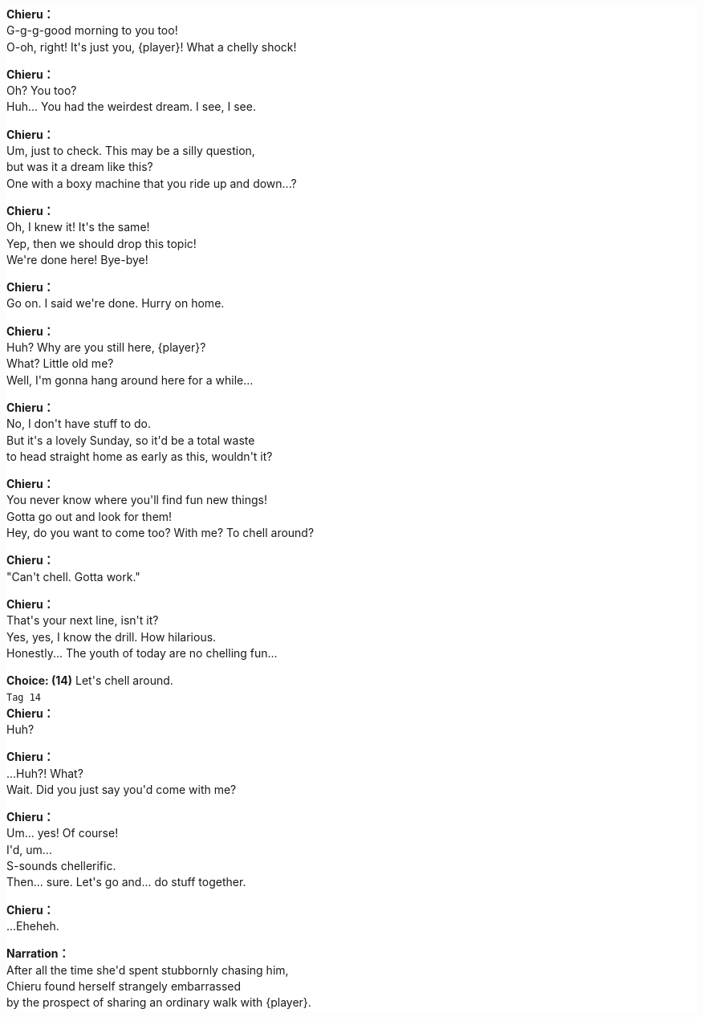 **Chieru：**  
G-g-g-good morning to you too!  
O-oh, right! It's just you, {player}! What a chelly shock!  
  
**Chieru：**  
Oh? You too?  
Huh... You had the weirdest dream. I see, I see.  
  
**Chieru：**  
Um, just to check. This may be a silly question,  
but was it a dream like this?  
One with a boxy machine that you ride up and down...?  
  
**Chieru：**  
Oh, I knew it! It's the same!  
Yep, then we should drop this topic!  
We're done here! Bye-bye!  
  
**Chieru：**  
Go on. I said we're done. Hurry on home.  
  
**Chieru：**  
Huh? Why are you still here, {player}?  
What? Little old me?  
Well, I'm gonna hang around here for a while...  
  
**Chieru：**  
No, I don't have stuff to do.  
But it's a lovely Sunday, so it'd be a total waste  
to head straight home as early as this, wouldn't it?  
  
**Chieru：**  
You never know where you'll find fun new things!  
Gotta go out and look for them!  
Hey, do you want to come too? With me? To chell around?  
  
**Chieru：**  
\"Can't chell. Gotta work.\"  
  
**Chieru：**  
That's your next line, isn't it?  
Yes, yes, I know the drill. How hilarious.  
Honestly... The youth of today are no chelling fun...  
  
**Choice: (14)**  Let's chell around.  
`Tag 14`  
**Chieru：**  
Huh?  
  
**Chieru：**  
...Huh?! What?  
Wait. Did you just say you'd come with me?  
  
**Chieru：**  
Um... yes! Of course!  
I'd, um...  
 S-sounds chellerific.  
Then... sure. Let's go and... do stuff together.  
  
**Chieru：**  
...Eheheh.  
  
**Narration：**  
After all the time she'd spent stubbornly chasing him,  
Chieru found herself strangely embarrassed  
by the prospect of sharing an ordinary walk with {player}.  
